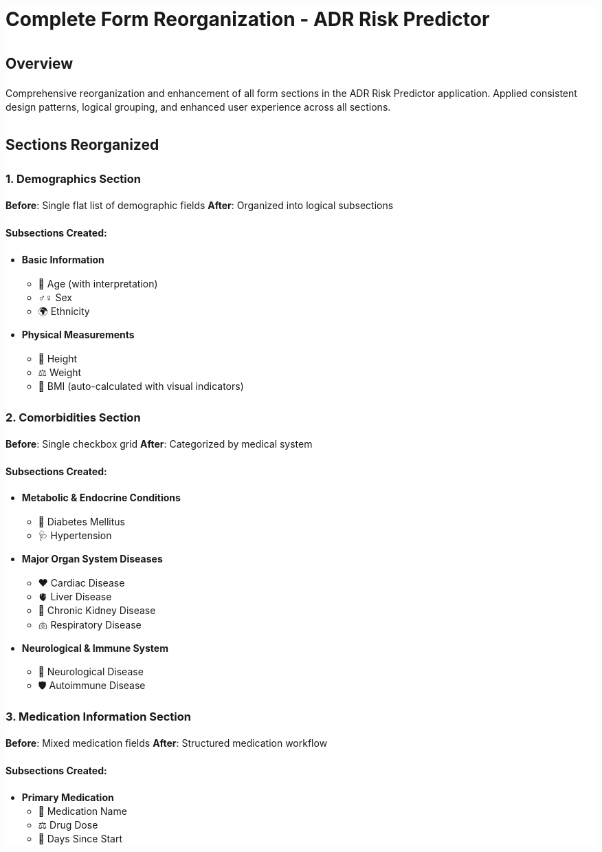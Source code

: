 # Complete Form Reorganization - ADR Risk Predictor

## Overview
Comprehensive reorganization and enhancement of all form sections in the ADR Risk Predictor application. Applied consistent design patterns, logical grouping, and enhanced user experience across all sections.

## Sections Reorganized

### 1. **Demographics Section**
**Before**: Single flat list of demographic fields
**After**: Organized into logical subsections

#### Subsections Created:
- **Basic Information**
  - 🎂 Age (with interpretation)
  - ♂️♀️ Sex 
  - 🌍 Ethnicity

- **Physical Measurements**
  - 📏 Height
  - ⚖️ Weight
  - 🧮 BMI (auto-calculated with visual indicators)

### 2. **Comorbidities Section**
**Before**: Single checkbox grid
**After**: Categorized by medical system

#### Subsections Created:
- **Metabolic & Endocrine Conditions**
  - 💉 Diabetes Mellitus
  - 🩺 Hypertension

- **Major Organ System Diseases**
  - ❤️ Cardiac Disease
  - 🫀 Liver Disease
  - 🫘 Chronic Kidney Disease
  - 🫁 Respiratory Disease

- **Neurological & Immune System**
  - 🧠 Neurological Disease
  - 🛡️ Autoimmune Disease

### 3. **Medication Information Section**
**Before**: Mixed medication fields
**After**: Structured medication workflow

#### Subsections Created:
- **Primary Medication**
  - 💊 Medication Name
  - ⚖️ Drug Dose
  - 📅 Days Since Start
